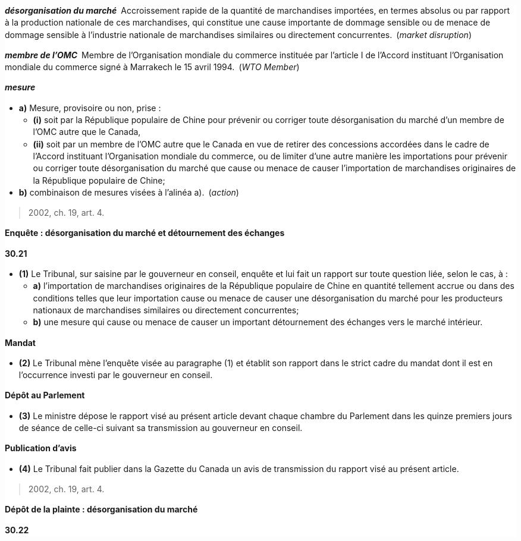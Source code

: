 ***désorganisation du marché*** Accroissement rapide de la quantité de marchandises importées, en termes absolus ou par rapport à la production nationale de ces marchandises, qui constitue une cause importante de dommage sensible ou de menace de dommage sensible à l’industrie nationale de marchandises similaires ou directement concurrentes. (*market disruption*)

***membre de l’OMC*** Membre de l’Organisation mondiale du commerce instituée par l’article I de l’Accord instituant l’Organisation mondiale du commerce signé à Marrakech le 15 avril 1994. (*WTO Member*)

***mesure***
- **a)** Mesure, provisoire ou non, prise :
	- **(i)** soit par la République populaire de Chine pour prévenir ou corriger toute désorganisation du marché d’un membre de l’OMC autre que le Canada,
	- **(ii)** soit par un membre de l’OMC autre que le Canada en vue de retirer des concessions accordées dans le cadre de l’Accord instituant l’Organisation mondiale du commerce, ou de limiter d’une autre manière les importations pour prévenir ou corriger toute désorganisation du marché que cause ou menace de causer l’importation de marchandises originaires de la République populaire de Chine;
- **b)** combinaison de mesures visées à l’alinéa a). (*action*)
> 2002, ch. 19, art. 4.





**Enquête : désorganisation du marché et détournement des échanges**

**30.21** 

- **(1)** Le Tribunal, sur saisine par le gouverneur en conseil, enquête et lui fait un rapport sur toute question liée, selon le cas, à :
	- **a)** l’importation de marchandises originaires de la République populaire de Chine en quantité tellement accrue ou dans des conditions telles que leur importation cause ou menace de causer une désorganisation du marché pour les producteurs nationaux de marchandises similaires ou directement concurrentes;
	- **b)** une mesure qui cause ou menace de causer un important détournement des échanges vers le marché intérieur.

**Mandat**

- **(2)** Le Tribunal mène l’enquête visée au paragraphe (1) et établit son rapport dans le strict cadre du mandat dont il est en l’occurrence investi par le gouverneur en conseil.

**Dépôt au Parlement**

- **(3)** Le ministre dépose le rapport visé au présent article devant chaque chambre du Parlement dans les quinze premiers jours de séance de celle-ci suivant sa transmission au gouverneur en conseil.

**Publication d’avis**

- **(4)** Le Tribunal fait publier dans la Gazette du Canada un avis de transmission du rapport visé au présent article.
> 2002, ch. 19, art. 4.





**Dépôt de la plainte : désorganisation du marché**

**30.22** 
